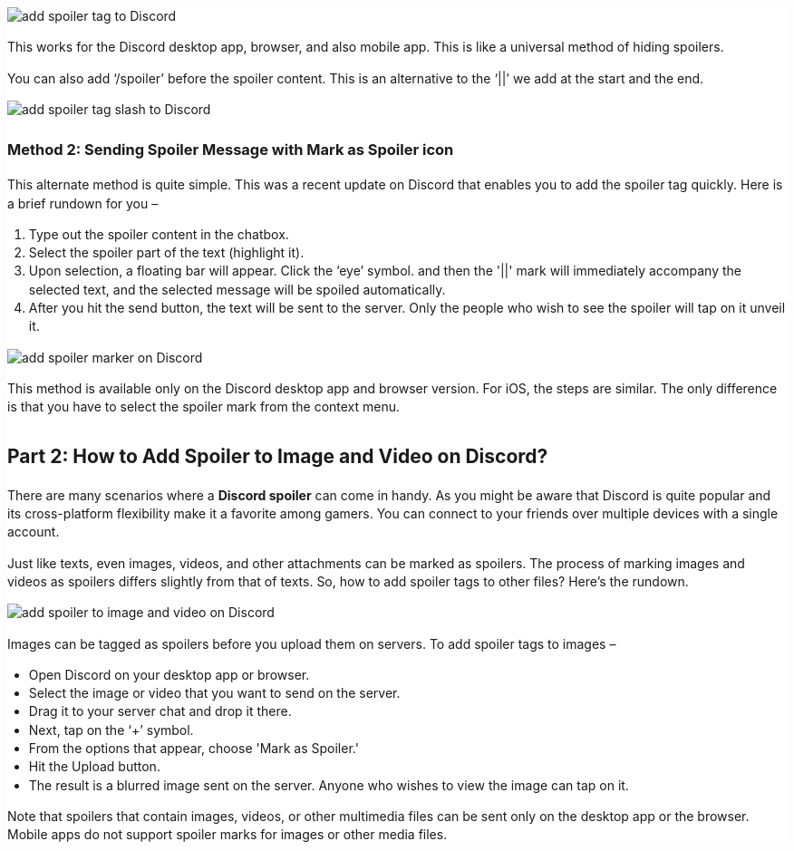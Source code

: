 ![add spoiler tag to Discord  ](https://images.wondershare.com/filmora/article-images/add-spoiler-tag-discord.jpg)

This works for the Discord desktop app, browser, and also mobile app. This is like a universal method of hiding spoilers.

You can also add ‘/spoiler’ before the spoiler content. This is an alternative to the ‘||’ we add at the start and the end.

![add spoiler tag slash to Discord ](https://images.wondershare.com/filmora/article-images/add-spoiler-tag-slash-discord.jpg)

### Method 2: Sending Spoiler Message with Mark as Spoiler icon

This alternate method is quite simple. This was a recent update on Discord that enables you to add the spoiler tag quickly. Here is a brief rundown for you –

1. Type out the spoiler content in the chatbox.
2. Select the spoiler part of the text (highlight it).
3. Upon selection, a floating bar will appear. Click the ‘eye’ symbol. and then the '||' mark will immediately accompany the selected text, and the selected message will be spoiled automatically.
4. After you hit the send button, the text will be sent to the server. Only the people who wish to see the spoiler will tap on it unveil it.

![add spoiler marker on Discord](https://images.wondershare.com/filmora/article-images/add-spoiler-icon.jpg)

This method is available only on the Discord desktop app and browser version. For iOS, the steps are similar. The only difference is that you have to select the spoiler mark from the context menu.

## Part 2: How to Add Spoiler to Image and Video on Discord?

There are many scenarios where a **Discord spoiler** can come in handy. As you might be aware that Discord is quite popular and its cross-platform flexibility make it a favorite among gamers. You can connect to your friends over multiple devices with a single account.

Just like texts, even images, videos, and other attachments can be marked as spoilers. The process of marking images and videos as spoilers differs slightly from that of texts. So, how to add spoiler tags to other files? Here’s the rundown.

![add spoiler to image and video on Discord  ](https://images.wondershare.com/filmora/article-images/add-spoilers-to-image-video.jpg)

Images can be tagged as spoilers before you upload them on servers. To add spoiler tags to images –

* Open Discord on your desktop app or browser.
* Select the image or video that you want to send on the server.
* Drag it to your server chat and drop it there.
* Next, tap on the ‘+’ symbol.
* From the options that appear, choose 'Mark as Spoiler.'
* Hit the Upload button.
* The result is a blurred image sent on the server. Anyone who wishes to view the image can tap on it.

Note that spoilers that contain images, videos, or other multimedia files can be sent only on the desktop app or the browser. Mobile apps do not support spoiler marks for images or other media files.
